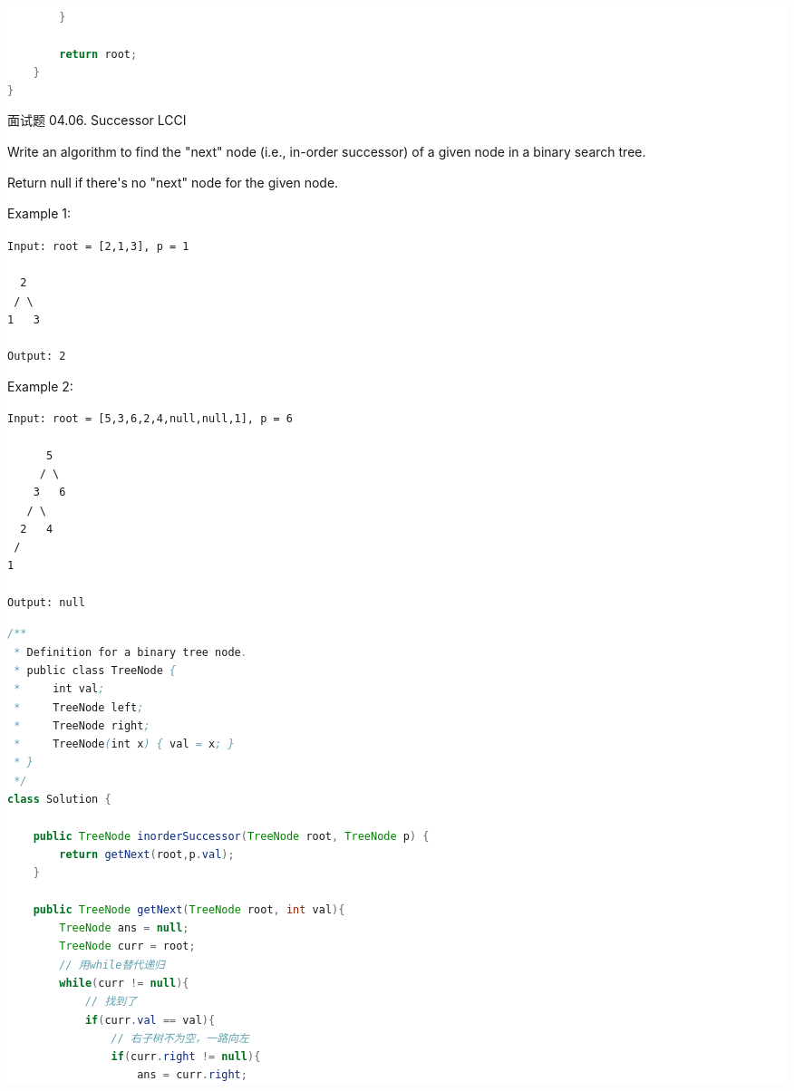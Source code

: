 ```java
        }

        return root;
    }
}
```

面试题 04.06. Successor LCCI

Write an algorithm to find the "next" node (i.e., in-order successor) of a given node in a binary search tree.

Return null if there's no "next" node for the given node.

Example 1:

```
Input: root = [2,1,3], p = 1

  2
 / \
1   3

Output: 2
```

Example 2:

```
Input: root = [5,3,6,2,4,null,null,1], p = 6

      5
     / \
    3   6
   / \
  2   4
 /
1

Output: null
```

```java
/**
 * Definition for a binary tree node.
 * public class TreeNode {
 *     int val;
 *     TreeNode left;
 *     TreeNode right;
 *     TreeNode(int x) { val = x; }
 * }
 */
class Solution {

    public TreeNode inorderSuccessor(TreeNode root, TreeNode p) {
        return getNext(root,p.val);
    }

    public TreeNode getNext(TreeNode root, int val){
        TreeNode ans = null;
        TreeNode curr = root;
        // 用while替代递归
        while(curr != null){
            // 找到了
            if(curr.val == val){
                // 右子树不为空，一路向左
                if(curr.right != null){
                    ans = curr.right;
```